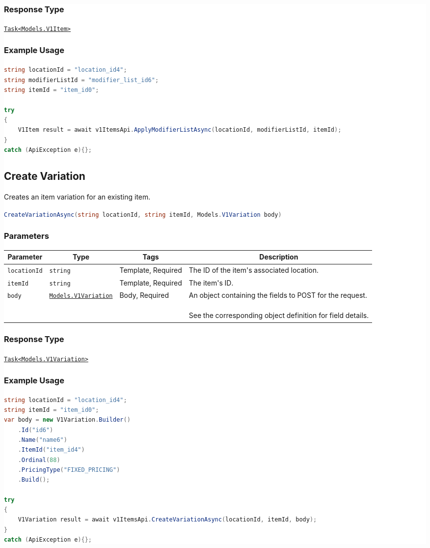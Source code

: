 ### Response Type

[`Task<Models.V1Item>`](/doc/models/v1-item.md)

### Example Usage

```csharp
string locationId = "location_id4";
string modifierListId = "modifier_list_id6";
string itemId = "item_id0";

try
{
    V1Item result = await v1ItemsApi.ApplyModifierListAsync(locationId, modifierListId, itemId);
}
catch (ApiException e){};
```

## Create Variation

Creates an item variation for an existing item.

```csharp
CreateVariationAsync(string locationId, string itemId, Models.V1Variation body)
```

### Parameters

| Parameter | Type | Tags | Description |
|  --- | --- | --- | --- |
| `locationId` | `string` | Template, Required | The ID of the item's associated location. |
| `itemId` | `string` | Template, Required | The item's ID. |
| `body` | [`Models.V1Variation`](/doc/models/v1-variation.md) | Body, Required | An object containing the fields to POST for the request.<br><br>See the corresponding object definition for field details. |

### Response Type

[`Task<Models.V1Variation>`](/doc/models/v1-variation.md)

### Example Usage

```csharp
string locationId = "location_id4";
string itemId = "item_id0";
var body = new V1Variation.Builder()
    .Id("id6")
    .Name("name6")
    .ItemId("item_id4")
    .Ordinal(88)
    .PricingType("FIXED_PRICING")
    .Build();

try
{
    V1Variation result = await v1ItemsApi.CreateVariationAsync(locationId, itemId, body);
}
catch (ApiException e){};
```

